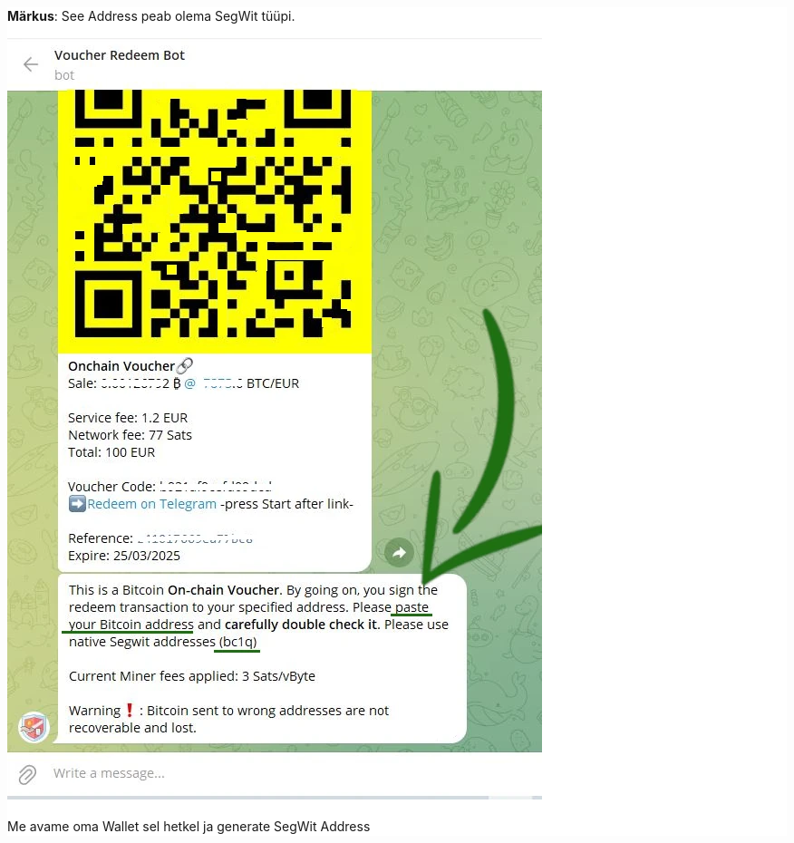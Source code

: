 **Märkus**: See Address peab olema SegWit tüüpi.

![image](assets/it/24.webp)

Me avame oma Wallet sel hetkel ja generate SegWit Address
